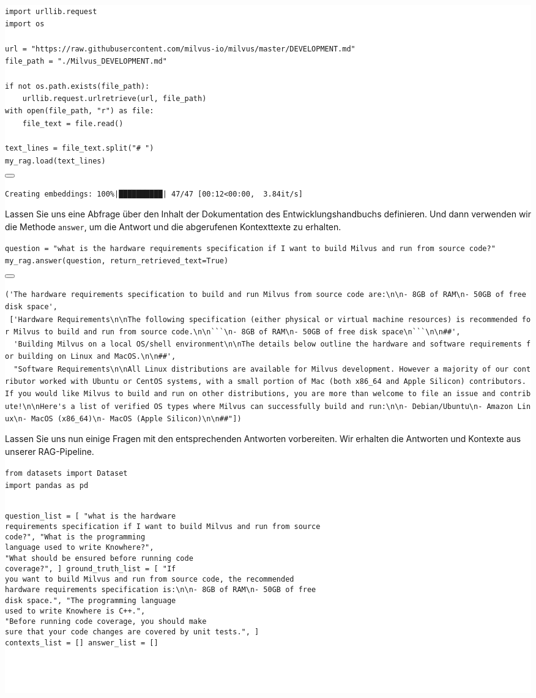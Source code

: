 <pre><code translate="no" class="language-python"><span class="hljs-keyword">import</span> urllib.request
<span class="hljs-keyword">import</span> os

url = <span class="hljs-string">&quot;https://raw.githubusercontent.com/milvus-io/milvus/master/DEVELOPMENT.md&quot;</span>
file_path = <span class="hljs-string">&quot;./Milvus_DEVELOPMENT.md&quot;</span>

<span class="hljs-keyword">if</span> <span class="hljs-keyword">not</span> os.path.exists(file_path):
    urllib.request.urlretrieve(url, file_path)
<span class="hljs-keyword">with</span> <span class="hljs-built_in">open</span>(file_path, <span class="hljs-string">&quot;r&quot;</span>) <span class="hljs-keyword">as</span> file:
    file_text = file.read()

text_lines = file_text.split(<span class="hljs-string">&quot;# &quot;</span>)
my_rag.load(text_lines)
<button class="copy-code-btn"></button></code></pre>
<pre><code translate="no">Creating embeddings: 100%|██████████| 47/47 [00:12&lt;00:00,  3.84it/s]
</code></pre>
<p>Lassen Sie uns eine Abfrage über den Inhalt der Dokumentation des Entwicklungshandbuchs definieren. Und dann verwenden wir die Methode <code translate="no">answer</code>, um die Antwort und die abgerufenen Kontexttexte zu erhalten.</p>
<pre><code translate="no" class="language-python">question = <span class="hljs-string">&quot;what is the hardware requirements specification if I want to build Milvus and run from source code?&quot;</span>
my_rag.answer(question, return_retrieved_text=<span class="hljs-literal">True</span>)
<button class="copy-code-btn"></button></code></pre>
<pre><code translate="no">('The hardware requirements specification to build and run Milvus from source code are:\n\n- 8GB of RAM\n- 50GB of free disk space',
 ['Hardware Requirements\n\nThe following specification (either physical or virtual machine resources) is recommended for Milvus to build and run from source code.\n\n```\n- 8GB of RAM\n- 50GB of free disk space\n```\n\n##',
  'Building Milvus on a local OS/shell environment\n\nThe details below outline the hardware and software requirements for building on Linux and MacOS.\n\n##',
  &quot;Software Requirements\n\nAll Linux distributions are available for Milvus development. However a majority of our contributor worked with Ubuntu or CentOS systems, with a small portion of Mac (both x86_64 and Apple Silicon) contributors. If you would like Milvus to build and run on other distributions, you are more than welcome to file an issue and contribute!\n\nHere's a list of verified OS types where Milvus can successfully build and run:\n\n- Debian/Ubuntu\n- Amazon Linux\n- MacOS (x86_64)\n- MacOS (Apple Silicon)\n\n##&quot;])
</code></pre>
<p>Lassen Sie uns nun einige Fragen mit den entsprechenden Antworten vorbereiten. Wir erhalten die Antworten und Kontexte aus unserer RAG-Pipeline.</p>
<pre><code translate="no" class="language-python"><span class="hljs-keyword">from</span> datasets <span class="hljs-keyword">import</span> Dataset
<span class="hljs-keyword">import</span> pandas <span class="hljs-keyword">as</span> pd

question_list = [
    <span class="hljs-string">&quot;what is the hardware requirements specification if I want to build Milvus and run from source code?&quot;</span>,
    <span class="hljs-string">&quot;What is the programming language used to write Knowhere?&quot;</span>,
    <span class="hljs-string">&quot;What should be ensured before running code coverage?&quot;</span>,
]
ground_truth_list = [
    <span class="hljs-string">&quot;If you want to build Milvus and run from source code, the recommended hardware requirements specification is:\n\n- 8GB of RAM\n- 50GB of free disk space.&quot;</span>,
    <span class="hljs-string">&quot;The programming language used to write Knowhere is C++.&quot;</span>,
    <span class="hljs-string">&quot;Before running code coverage, you should make sure that your code changes are covered by unit tests.&quot;</span>,
]
contexts_list = []
answer_list = []